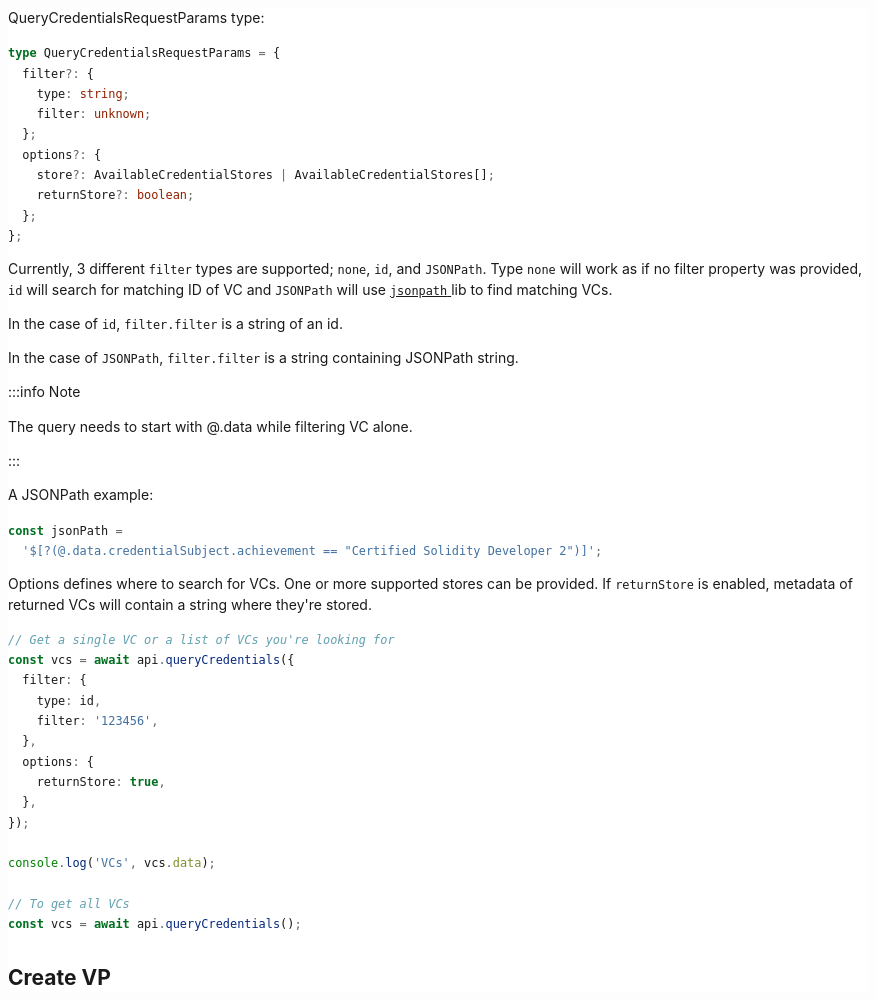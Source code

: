 QueryCredentialsRequestParams type:

```typescript
type QueryCredentialsRequestParams = {
  filter?: {
    type: string;
    filter: unknown;
  };
  options?: {
    store?: AvailableCredentialStores | AvailableCredentialStores[];
    returnStore?: boolean;
  };
};
```

Currently, 3 different `filter` types are supported; `none`, `id`, and `JSONPath`. Type `none` will work as if no filter property was provided, `id` will search for matching ID of VC and `JSONPath` will use [ `jsonpath` ](https://www.npmjs.com/package/jsonpath) lib to find matching VCs.

In the case of `id`, `filter.filter` is a string of an id.

In the case of `JSONPath`, `filter.filter` is a string containing JSONPath string.

:::info Note

The query needs to start with @.data while filtering VC alone.

:::

A JSONPath example:

```typescript
const jsonPath =
  '$[?(@.data.credentialSubject.achievement == "Certified Solidity Developer 2")]';
```

Options defines where to search for VCs. One or more supported stores can be provided. If `returnStore` is enabled, metadata of returned VCs will contain a string where they're stored.

```typescript
// Get a single VC or a list of VCs you're looking for
const vcs = await api.queryCredentials({
  filter: {
    type: id,
    filter: '123456',
  },
  options: {
    returnStore: true,
  },
});

console.log('VCs', vcs.data);

// To get all VCs
const vcs = await api.queryCredentials();
```

## Create VP
